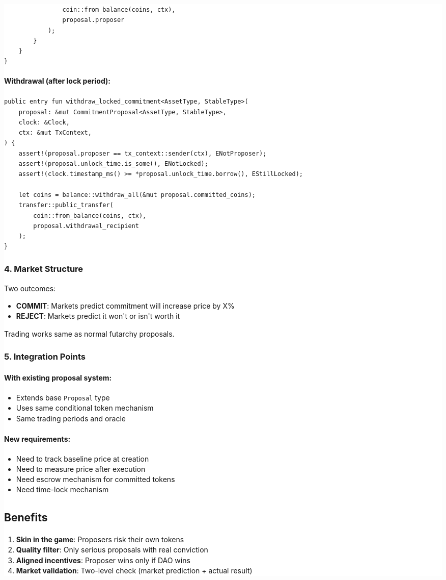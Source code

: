 ```move
                coin::from_balance(coins, ctx),
                proposal.proposer
            );
        }
    }
}
```

#### Withdrawal (after lock period):
```move
public entry fun withdraw_locked_commitment<AssetType, StableType>(
    proposal: &mut CommitmentProposal<AssetType, StableType>,
    clock: &Clock,
    ctx: &mut TxContext,
) {
    assert!(proposal.proposer == tx_context::sender(ctx), ENotProposer);
    assert!(proposal.unlock_time.is_some(), ENotLocked);
    assert!(clock.timestamp_ms() >= *proposal.unlock_time.borrow(), EStillLocked);
    
    let coins = balance::withdraw_all(&mut proposal.committed_coins);
    transfer::public_transfer(
        coin::from_balance(coins, ctx),
        proposal.withdrawal_recipient
    );
}
```

### 4. Market Structure

Two outcomes:
- **COMMIT**: Markets predict commitment will increase price by X%
- **REJECT**: Markets predict it won't or isn't worth it

Trading works same as normal futarchy proposals.

### 5. Integration Points

#### With existing proposal system:
- Extends base `Proposal` type
- Uses same conditional token mechanism
- Same trading periods and oracle

#### New requirements:
- Need to track baseline price at creation
- Need to measure price after execution
- Need escrow mechanism for committed tokens
- Need time-lock mechanism

## Benefits

1. **Skin in the game**: Proposers risk their own tokens
2. **Quality filter**: Only serious proposals with real conviction
3. **Aligned incentives**: Proposer wins only if DAO wins
4. **Market validation**: Two-level check (market prediction + actual result)
